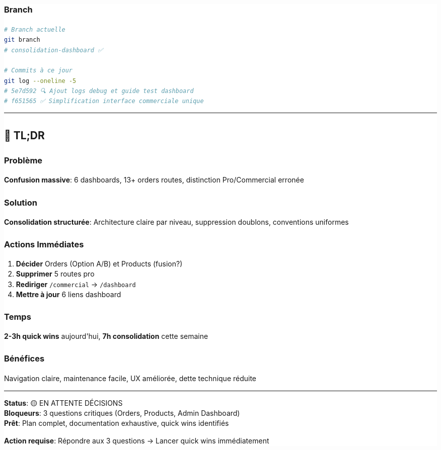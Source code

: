 ### Branch

```bash
# Branch actuelle
git branch
# consolidation-dashboard ✅

# Commits à ce jour
git log --oneline -5
# 5e7d592 🔍 Ajout logs debug et guide test dashboard
# f651565 ✅ Simplification interface commerciale unique
```

---

## 🎯 TL;DR

### Problème
**Confusion massive**: 6 dashboards, 13+ orders routes, distinction Pro/Commercial erronée

### Solution
**Consolidation structurée**: Architecture claire par niveau, suppression doublons, conventions uniformes

### Actions Immédiates
1. **Décider** Orders (Option A/B) et Products (fusion?)
2. **Supprimer** 5 routes pro
3. **Rediriger** `/commercial` → `/dashboard`
4. **Mettre à jour** 6 liens dashboard

### Temps
**2-3h quick wins** aujourd'hui, **7h consolidation** cette semaine

### Bénéfices
Navigation claire, maintenance facile, UX améliorée, dette technique réduite

---

**Status**: 🟡 EN ATTENTE DÉCISIONS  
**Bloqueurs**: 3 questions critiques (Orders, Products, Admin Dashboard)  
**Prêt**: Plan complet, documentation exhaustive, quick wins identifiés

**Action requise**: Répondre aux 3 questions → Lancer quick wins immédiatement


